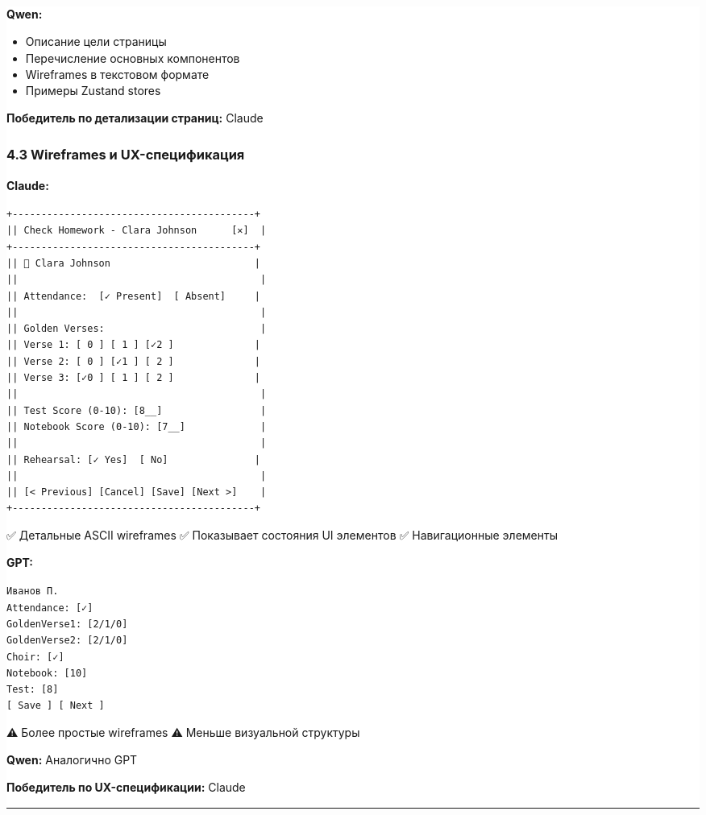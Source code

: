 **Qwen:**
- Описание цели страницы
- Перечисление основных компонентов
- Wireframes в текстовом формате
- Примеры Zustand stores

**Победитель по детализации страниц:** Claude

### 4.3 Wireframes и UX-спецификация

**Claude:**
```
+------------------------------------------+
|| Check Homework - Clara Johnson      [✕]  |
+------------------------------------------+
|| 👤 Clara Johnson                         |
||                                          |
|| Attendance:  [✓ Present]  [ Absent]     |
||                                          |
|| Golden Verses:                           |
|| Verse 1: [ 0 ] [ 1 ] [✓2 ]              |
|| Verse 2: [ 0 ] [✓1 ] [ 2 ]              |
|| Verse 3: [✓0 ] [ 1 ] [ 2 ]              |
||                                          |
|| Test Score (0-10): [8__]                 |
|| Notebook Score (0-10): [7__]             |
||                                          |
|| Rehearsal: [✓ Yes]  [ No]               |
||                                          |
|| [< Previous] [Cancel] [Save] [Next >]    |
+------------------------------------------+
```
✅ Детальные ASCII wireframes
✅ Показывает состояния UI элементов
✅ Навигационные элементы

**GPT:**
```
Иванов П.
Attendance: [✓]
GoldenVerse1: [2/1/0]
GoldenVerse2: [2/1/0]
Choir: [✓]
Notebook: [10]
Test: [8]
[ Save ] [ Next ]
```
⚠️ Более простые wireframes
⚠️ Меньше визуальной структуры

**Qwen:**
Аналогично GPT

**Победитель по UX-спецификации:** Claude

---